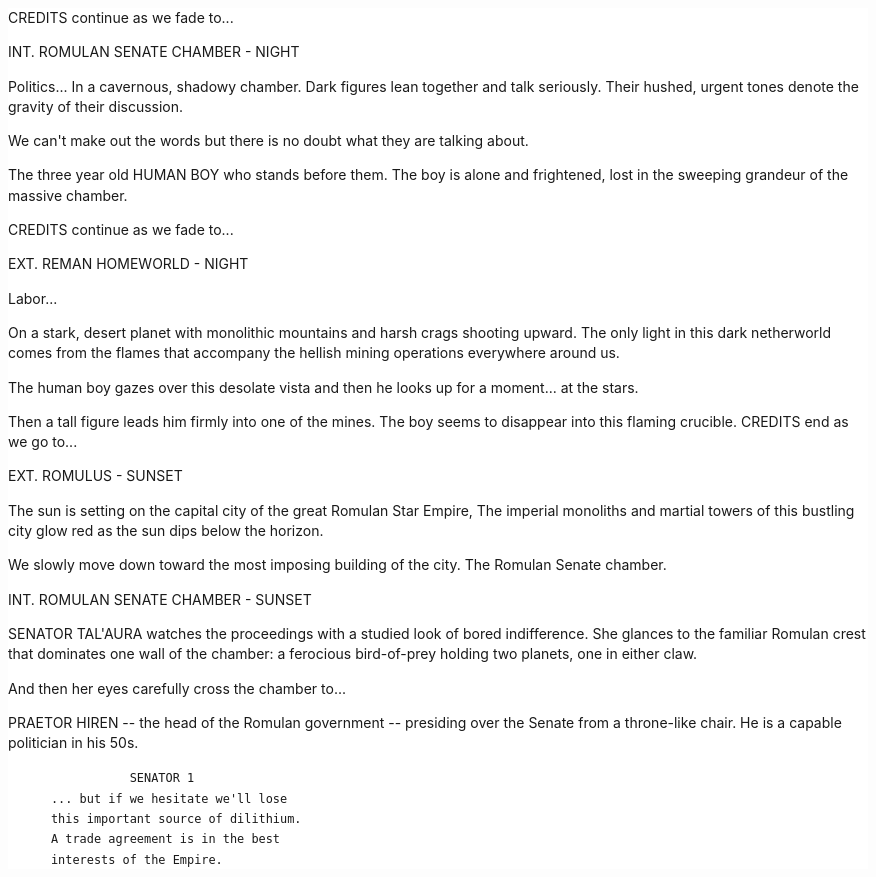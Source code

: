 CREDITS continue as we fade to...

INT.  ROMULAN SENATE CHAMBER - NIGHT

Politics... In a cavernous, shadowy chamber.  Dark figures
lean together and talk seriously.  Their hushed, urgent tones
denote the gravity of their discussion.

We can't make out the words but there is no doubt what they
are talking about.

The three year old HUMAN BOY who stands before them.  The boy
is alone and frightened, lost in the sweeping grandeur of
the massive chamber.

CREDITS continue as we fade to...

EXT.  REMAN HOMEWORLD - NIGHT

Labor...

On a stark, desert planet with monolithic mountains and harsh
crags shooting upward.  The only light in this dark
netherworld comes from the flames that accompany the hellish
mining operations everywhere around us.

The human boy gazes over this desolate vista and then he
looks up for a moment... at the stars.

Then a tall figure leads him firmly into one of the mines.
The boy seems to disappear into this flaming crucible.
CREDITS end as we go to...

EXT.  ROMULUS - SUNSET

The sun is setting on the capital city of the great Romulan
Star Empire, The imperial monoliths and martial towers of
this bustling city glow red as the sun dips below the
horizon.

We slowly move down toward the most imposing building of the
city.  The Romulan Senate chamber.

INT.  ROMULAN SENATE CHAMBER - SUNSET

SENATOR TAL'AURA watches the proceedings with a studied look
of bored indifference.  She glances to the familiar Romulan
crest that dominates one wall of the chamber: a ferocious
bird-of-prey holding two planets, one in either claw.

And then her eyes carefully cross the chamber to...

PRAETOR HIREN -- the head of the Romulan government --
presiding over the Senate from a throne-like chair.  He is a
capable politician in his 50s.

                     SENATOR 1
          ... but if we hesitate we'll lose
          this important source of dilithium.
          A trade agreement is in the best
          interests of the Empire.
